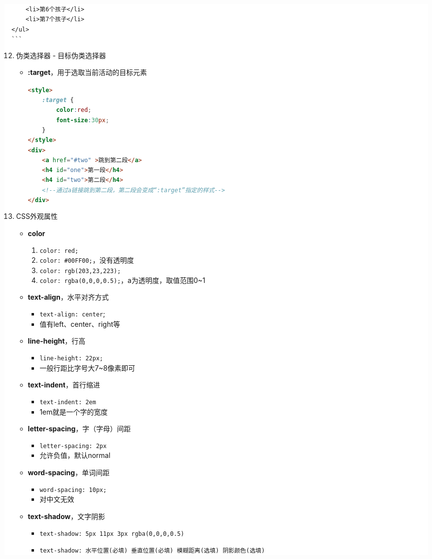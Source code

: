           <li>第6个孩子</li>
          <li>第7个孩子</li>
      </ul>
      ```

      

12. 伪类选择器 - 目标伪类选择器

    * **:target**，用于选取当前活动的目标元素

      ```html
      <style>
          :target {
              color:red;
              font-size:30px;
          }
      </style>
      <div>
          <a href="#two" >跳到第二段</a>
          <h4 id="one">第一段</h4>
          <h4 id="two">第二段</h4>
          <!--通过a链接跳到第二段，第二段会变成“:target”指定的样式-->
      </div>
      ```

      

13. CSS外观属性

    * **color**
      1. `color: red;`
      2. `color: #00FF00;`，没有透明度
      3. `color: rgb(203,23,223);`
      4. `color: rgba(0,0,0,0.5);`，a为透明度，取值范围0~1
    * **text-align**，水平对齐方式
      
      * `text-align: center`;
      * 值有left、center、right等
    * **line-height**，行高
      
      * `line-height: 22px;`
      * 一般行距比字号大7~8像素即可
    * **text-indent**，首行缩进
      * `text-indent: 2em`
      * 1em就是一个字的宽度
    * **letter-spacing**，字（字母）间距
      * `letter-spacing: 2px`
      * 允许负值，默认normal
    * **word-spacing**，单词间距
      * `word-spacing: 10px;`
      * 对中文无效
    * **text-shadow**，文字阴影
      * `text-shadow: 5px 11px 3px rgba(0,0,0,0.5) `
      
      * `text-shadow: 水平位置(必填) 垂直位置(必填) 模糊距离(选填) 阴影颜色(选填)`
      